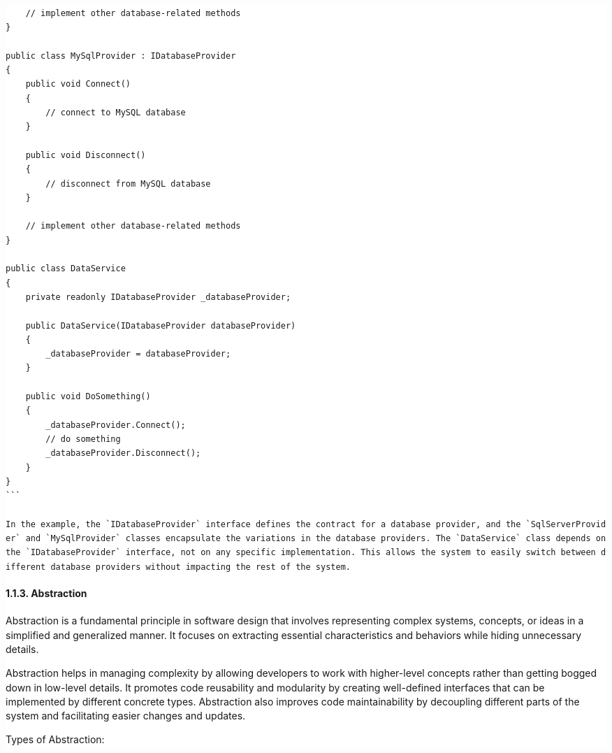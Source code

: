         // implement other database-related methods
    }

    public class MySqlProvider : IDatabaseProvider
    {
        public void Connect()
        {
            // connect to MySQL database
        }

        public void Disconnect()
        {
            // disconnect from MySQL database
        }

        // implement other database-related methods
    }

    public class DataService
    {
        private readonly IDatabaseProvider _databaseProvider;

        public DataService(IDatabaseProvider databaseProvider)
        {
            _databaseProvider = databaseProvider;
        }

        public void DoSomething()
        {
            _databaseProvider.Connect();
            // do something
            _databaseProvider.Disconnect();
        }
    }
    ```

    In the example, the `IDatabaseProvider` interface defines the contract for a database provider, and the `SqlServerProvider` and `MySqlProvider` classes encapsulate the variations in the database providers. The `DataService` class depends on the `IDatabaseProvider` interface, not on any specific implementation. This allows the system to easily switch between different database providers without impacting the rest of the system.

#### 1.1.3. Abstraction

Abstraction is a fundamental principle in software design that involves representing complex systems, concepts, or ideas in a simplified and generalized manner. It focuses on extracting essential characteristics and behaviors while hiding unnecessary details.

Abstraction helps in managing complexity by allowing developers to work with higher-level concepts rather than getting bogged down in low-level details. It promotes code reusability and modularity by creating well-defined interfaces that can be implemented by different concrete types. Abstraction also improves code maintainability by decoupling different parts of the system and facilitating easier changes and updates.

Types of Abstraction:
